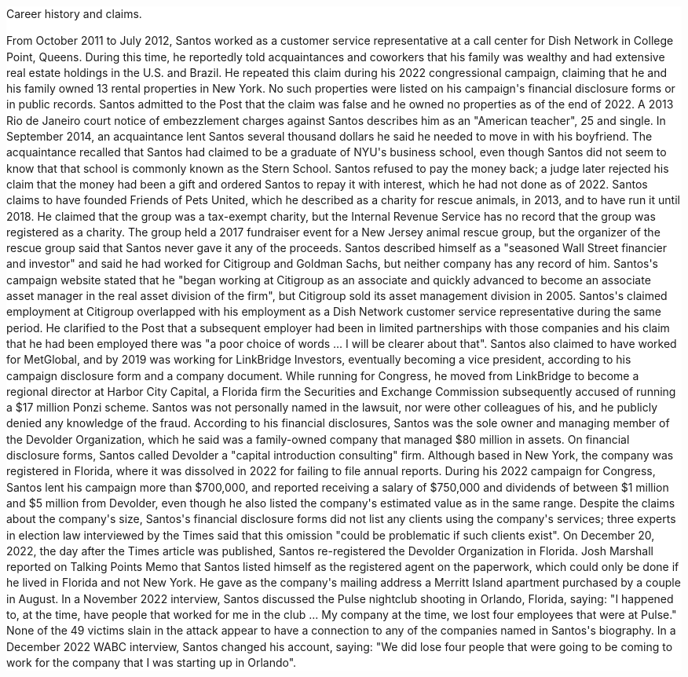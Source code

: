 Career history and claims.

From October 2011 to July 2012, Santos worked as a customer service representative at a call center for Dish Network in College Point, Queens. During this time, he reportedly told acquaintances and coworkers that his family was wealthy and had extensive real estate holdings in the U.S. and Brazil. He repeated this claim during his 2022 congressional campaign, claiming that he and his family owned 13 rental properties in New York. No such properties were listed on his campaign's financial disclosure forms or in public records. Santos admitted to the Post that the claim was false and he owned no properties as of the end of 2022. A 2013 Rio de Janeiro court notice of embezzlement charges against Santos describes him as an "American teacher", 25 and single. In September 2014, an acquaintance lent Santos several thousand dollars he said he needed to move in with his boyfriend. The acquaintance recalled that Santos had claimed to be a graduate of NYU's business school, even though Santos did not seem to know that that school is commonly known as the Stern School. Santos refused to pay the money back; a judge later rejected his claim that the money had been a gift and ordered Santos to repay it with interest, which he had not done as of 2022. Santos claims to have founded Friends of Pets United, which he described as a charity for rescue animals, in 2013, and to have run it until 2018. He claimed that the group was a tax-exempt charity, but the Internal Revenue Service has no record that the group was registered as a charity. The group held a 2017 fundraiser event for a New Jersey animal rescue group, but the organizer of the rescue group said that Santos never gave it any of the proceeds. Santos described himself as a "seasoned Wall Street financier and investor" and said he had worked for Citigroup and Goldman Sachs, but neither company has any record of him. Santos's campaign website stated that he "began working at Citigroup as an associate and quickly advanced to become an associate asset manager in the real asset division of the firm", but Citigroup sold its asset management division in 2005. Santos's claimed employment at Citigroup overlapped with his employment as a Dish Network customer service representative during the same period. He clarified to the Post that a subsequent employer had been in limited partnerships with those companies and his claim that he had been employed there was "a poor choice of words ... I will be clearer about that". Santos also claimed to have worked for MetGlobal, and by 2019 was working for LinkBridge Investors, eventually becoming a vice president, according to his campaign disclosure form and a company document. While running for Congress, he moved from LinkBridge to become a regional director at Harbor City Capital, a Florida firm the Securities and Exchange Commission subsequently accused of running a $17 million Ponzi scheme. Santos was not personally named in the lawsuit, nor were other colleagues of his, and he publicly denied any knowledge of the fraud. According to his financial disclosures, Santos was the sole owner and managing member of the Devolder Organization, which he said was a family-owned company that managed $80 million in assets. On financial disclosure forms, Santos called Devolder a "capital introduction consulting" firm. Although based in New York, the company was registered in Florida, where it was dissolved in 2022 for failing to file annual reports. During his 2022 campaign for Congress, Santos lent his campaign more than $700,000, and reported receiving a salary of $750,000 and dividends of between $1 million and $5 million from Devolder, even though he also listed the company's estimated value as in the same range. Despite the claims about the company's size, Santos's financial disclosure forms did not list any clients using the company's services; three experts in election law interviewed by the Times said that this omission "could be problematic if such clients exist". On December 20, 2022, the day after the Times article was published, Santos re-registered the Devolder Organization in Florida. Josh Marshall reported on Talking Points Memo that Santos listed himself as the registered agent on the paperwork, which could only be done if he lived in Florida and not New York. He gave as the company's mailing address a Merritt Island apartment purchased by a couple in August. In a November 2022 interview, Santos discussed the Pulse nightclub shooting in Orlando, Florida, saying: "I happened to, at the time, have people that worked for me in the club ... My company at the time, we lost four employees that were at Pulse." None of the 49 victims slain in the attack appear to have a connection to any of the companies named in Santos's biography. In a December 2022 WABC interview, Santos changed his account, saying: "We did lose four people that were going to be coming to work for the company that I was starting up in Orlando".
